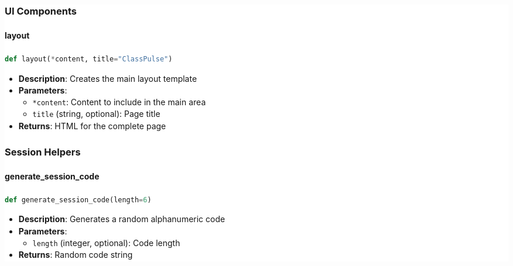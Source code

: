 ### UI Components

#### layout
```python
def layout(*content, title="ClassPulse")
```
- **Description**: Creates the main layout template
- **Parameters**:
  - `*content`: Content to include in the main area
  - `title` (string, optional): Page title
- **Returns**: HTML for the complete page

### Session Helpers

#### generate_session_code
```python
def generate_session_code(length=6)
```
- **Description**: Generates a random alphanumeric code
- **Parameters**:
  - `length` (integer, optional): Code length
- **Returns**: Random code string
